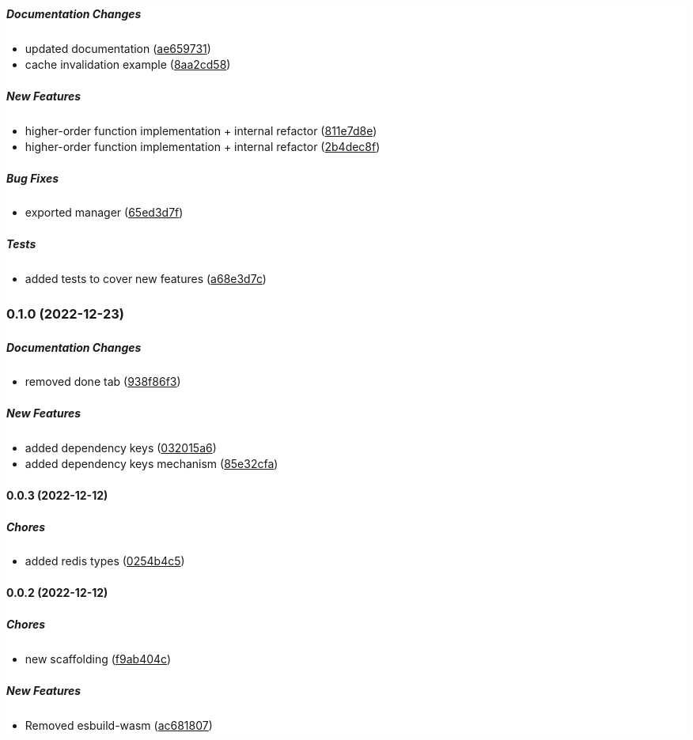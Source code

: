 ##### Documentation Changes

*  updated documentation ([ae659731](https://github.com/JointlyTech/cache-candidate/commit/ae659731271eb9170b808e34ad30e06ef4649901))
*  cache invalidation example ([8aa2cd58](https://github.com/JointlyTech/cache-candidate/commit/8aa2cd58eb82b04b04c29fb982e5a58d7400047e))

##### New Features

*  higher-order function implementation + internal refactor ([811e7d8e](https://github.com/JointlyTech/cache-candidate/commit/811e7d8ef8a1bc4afe30d4e137164ebc81fe6485))
*  higher-order function implementation + internal refactor ([2b4dec8f](https://github.com/JointlyTech/cache-candidate/commit/2b4dec8f8a7bc956e70bc9de9c3ad52a36f87f71))

##### Bug Fixes

*  exported manager ([65ed3d7f](https://github.com/JointlyTech/cache-candidate/commit/65ed3d7fbc90324a49601861aac50bd41aa7efcc))

##### Tests

*  added tests to cover new features ([a68e3d7c](https://github.com/JointlyTech/cache-candidate/commit/a68e3d7cb9c390a1b7063c27bf67fb0c12a17a84))

### 0.1.0 (2022-12-23)

##### Documentation Changes

*  removed done tab ([938f86f3](https://github.com/JointlyTech/cache-candidate/commit/938f86f3a9d6f19add228b7d5f3d7090cacd9a93))

##### New Features

*  added dependency keys ([032015a6](https://github.com/JointlyTech/cache-candidate/commit/032015a6f28e4677b22c37a5da64df0cf9086294))
*  added dependency keys mechanism ([85e32cfa](https://github.com/JointlyTech/cache-candidate/commit/85e32cfa7cbb12c36322f55887d9f83db03e337b))

#### 0.0.3 (2022-12-12)

##### Chores

*  added redis types ([0254b4c5](https://github.com/JointlyTech/cache-candidate/commit/0254b4c5d0cf85a58c71a39a616429d68d46876c))

#### 0.0.2 (2022-12-12)

##### Chores

*  new scaffolding ([f9ab404c](https://github.com/JointlyTech/cache-candidate/commit/f9ab404c81cd49f1bfa5f99220035806788925ce))

##### New Features

*  Removed esbuild-wasm ([ac681807](https://github.com/JointlyTech/cache-candidate/commit/ac681807f4c32f9dae8711fd2350e7525ab5d1fc))

